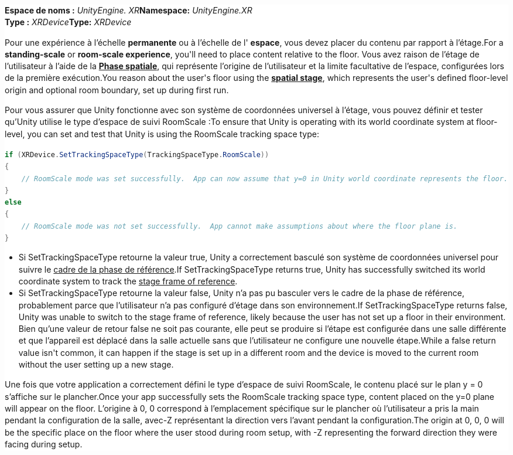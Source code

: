 <span data-ttu-id="2c5a9-119">**Espace de noms :** *UnityEngine. XR*</span><span class="sxs-lookup"><span data-stu-id="2c5a9-119">**Namespace:** *UnityEngine.XR*</span></span><br>
<span data-ttu-id="2c5a9-120">**Type :** *XRDevice*</span><span class="sxs-lookup"><span data-stu-id="2c5a9-120">**Type:** *XRDevice*</span></span>

<span data-ttu-id="2c5a9-121">Pour une expérience à l’échelle **permanente** ou à l’échelle de l' **espace**, vous devez placer du contenu par rapport à l’étage.</span><span class="sxs-lookup"><span data-stu-id="2c5a9-121">For a **standing-scale** or **room-scale experience**, you'll need to place content relative to the floor.</span></span> <span data-ttu-id="2c5a9-122">Vous avez raison de l’étage de l’utilisateur à l’aide de la **[Phase spatiale](../../design/coordinate-systems.md#spatial-coordinate-systems)**, qui représente l’origine de l’utilisateur et la limite facultative de l’espace, configurées lors de la première exécution.</span><span class="sxs-lookup"><span data-stu-id="2c5a9-122">You reason about the user's floor using the **[spatial stage](../../design/coordinate-systems.md#spatial-coordinate-systems)**, which represents the user's defined floor-level origin and optional room boundary, set up during first run.</span></span>

<span data-ttu-id="2c5a9-123">Pour vous assurer que Unity fonctionne avec son système de coordonnées universel à l’étage, vous pouvez définir et tester qu’Unity utilise le type d’espace de suivi RoomScale :</span><span class="sxs-lookup"><span data-stu-id="2c5a9-123">To ensure that Unity is operating with its world coordinate system at floor-level, you can set and test that Unity is using the RoomScale tracking space type:</span></span>

```cs
if (XRDevice.SetTrackingSpaceType(TrackingSpaceType.RoomScale))
{
    // RoomScale mode was set successfully.  App can now assume that y=0 in Unity world coordinate represents the floor.
}
else
{
    // RoomScale mode was not set successfully.  App cannot make assumptions about where the floor plane is.
}
```
* <span data-ttu-id="2c5a9-124">Si SetTrackingSpaceType retourne la valeur true, Unity a correctement basculé son système de coordonnées universel pour suivre le [cadre de la phase de référence](../../design/coordinate-systems.md#spatial-coordinate-systems).</span><span class="sxs-lookup"><span data-stu-id="2c5a9-124">If SetTrackingSpaceType returns true, Unity has successfully switched its world coordinate system to track the [stage frame of reference](../../design/coordinate-systems.md#spatial-coordinate-systems).</span></span>
* <span data-ttu-id="2c5a9-125">Si SetTrackingSpaceType retourne la valeur false, Unity n’a pas pu basculer vers le cadre de la phase de référence, probablement parce que l’utilisateur n’a pas configuré d’étage dans son environnement.</span><span class="sxs-lookup"><span data-stu-id="2c5a9-125">If SetTrackingSpaceType returns false, Unity was unable to switch to the stage frame of reference, likely because the user has not set up a floor in their environment.</span></span> <span data-ttu-id="2c5a9-126">Bien qu’une valeur de retour false ne soit pas courante, elle peut se produire si l’étape est configurée dans une salle différente et que l’appareil est déplacé dans la salle actuelle sans que l’utilisateur ne configure une nouvelle étape.</span><span class="sxs-lookup"><span data-stu-id="2c5a9-126">While a false return value isn't common, it can happen if the stage is set up in a different room and the device is moved to the current room without the user setting up a new stage.</span></span>

<span data-ttu-id="2c5a9-127">Une fois que votre application a correctement défini le type d’espace de suivi RoomScale, le contenu placé sur le plan y = 0 s’affiche sur le plancher.</span><span class="sxs-lookup"><span data-stu-id="2c5a9-127">Once your app successfully sets the RoomScale tracking space type, content placed on the y=0 plane will appear on the floor.</span></span> <span data-ttu-id="2c5a9-128">L’origine à 0, 0 correspond à l’emplacement spécifique sur le plancher où l’utilisateur a pris la main pendant la configuration de la salle, avec-Z représentant la direction vers l’avant pendant la configuration.</span><span class="sxs-lookup"><span data-stu-id="2c5a9-128">The origin at 0, 0, 0 will be the specific place on the floor where the user stood during room setup, with -Z representing the forward direction they were facing during setup.</span></span>
